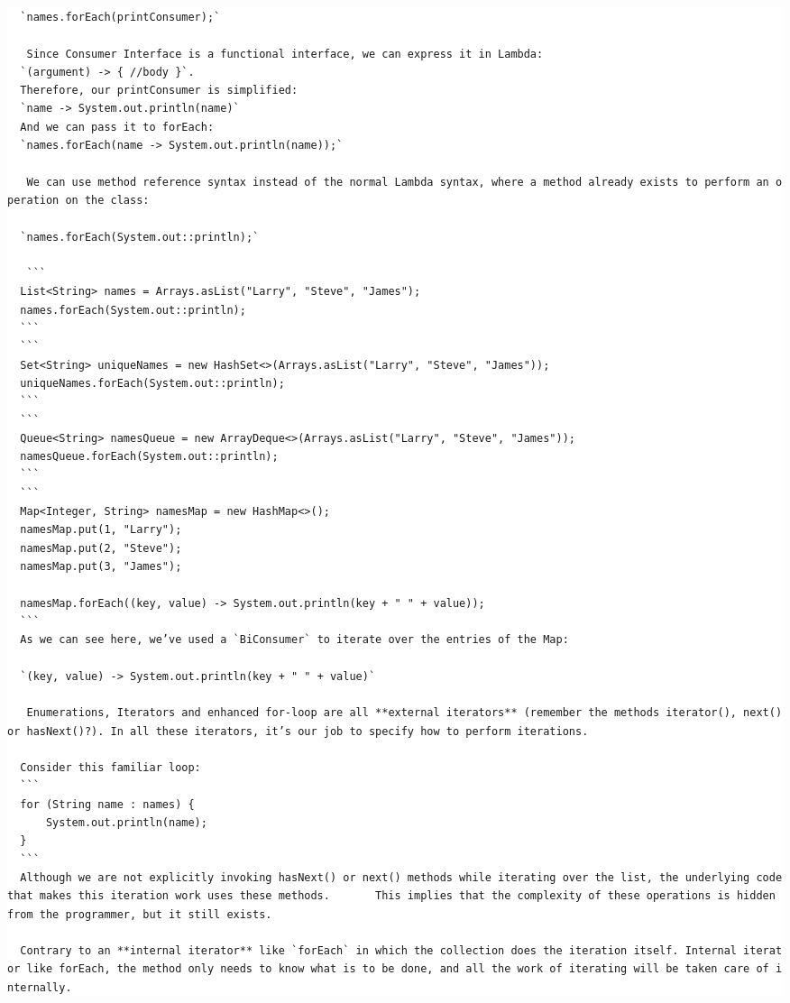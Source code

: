       `names.forEach(printConsumer);`
    
       Since Consumer Interface is a functional interface, we can express it in Lambda:  
      `(argument) -> { //body }`.  
      Therefore, our printConsumer is simplified:  
      `name -> System.out.println(name)`  
      And we can pass it to forEach:  
      `names.forEach(name -> System.out.println(name));`

       We can use method reference syntax instead of the normal Lambda syntax, where a method already exists to perform an operation on the class:
    
      `names.forEach(System.out::println);`

       ```
      List<String> names = Arrays.asList("Larry", "Steve", "James");
      names.forEach(System.out::println);
      ```
      ```
      Set<String> uniqueNames = new HashSet<>(Arrays.asList("Larry", "Steve", "James"));
      uniqueNames.forEach(System.out::println);
      ```
      ```
      Queue<String> namesQueue = new ArrayDeque<>(Arrays.asList("Larry", "Steve", "James"));
      namesQueue.forEach(System.out::println);
      ```
      ```
      Map<Integer, String> namesMap = new HashMap<>();
      namesMap.put(1, "Larry");
      namesMap.put(2, "Steve");
      namesMap.put(3, "James");

      namesMap.forEach((key, value) -> System.out.println(key + " " + value));
      ```
      As we can see here, we’ve used a `BiConsumer` to iterate over the entries of the Map:

      `(key, value) -> System.out.println(key + " " + value)`

       Enumerations, Iterators and enhanced for-loop are all **external iterators** (remember the methods iterator(), next() or hasNext()?). In all these iterators, it’s our job to specify how to perform iterations.

      Consider this familiar loop:
      ```
      for (String name : names) {
          System.out.println(name);
      }
      ```
      Although we are not explicitly invoking hasNext() or next() methods while iterating over the list, the underlying code that makes this iteration work uses these methods.       This implies that the complexity of these operations is hidden from the programmer, but it still exists.

      Contrary to an **internal iterator** like `forEach` in which the collection does the iteration itself. Internal iterator like forEach, the method only needs to know what is to be done, and all the work of iterating will be taken care of internally.
